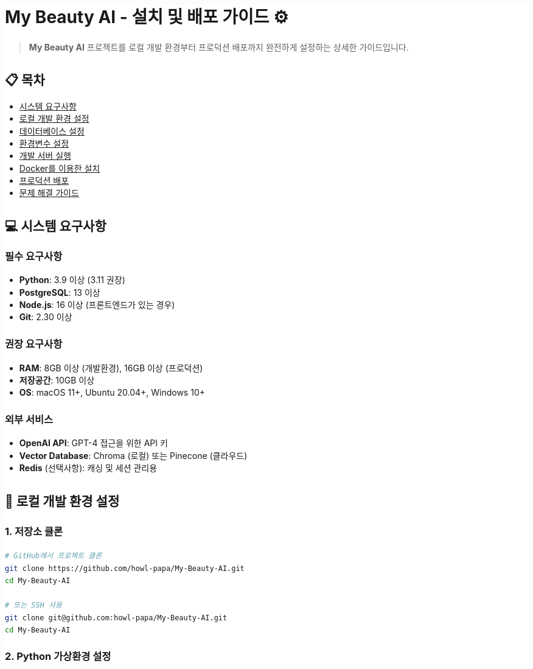 # My Beauty AI - 설치 및 배포 가이드 ⚙️

> **My Beauty AI** 프로젝트를 로컬 개발 환경부터 프로덕션 배포까지 완전하게 설정하는 상세한 가이드입니다.

## 📋 목차

- [시스템 요구사항](#-시스템-요구사항)
- [로컬 개발 환경 설정](#-로컬-개발-환경-설정)
- [데이터베이스 설정](#-데이터베이스-설정)
- [환경변수 설정](#-환경변수-설정)
- [개발 서버 실행](#-개발-서버-실행)
- [Docker를 이용한 설치](#-docker를-이용한-설치)
- [프로덕션 배포](#-프로덕션-배포)
- [문제 해결 가이드](#-문제-해결-가이드)

## 💻 시스템 요구사항

### 필수 요구사항
- **Python**: 3.9 이상 (3.11 권장)
- **PostgreSQL**: 13 이상
- **Node.js**: 16 이상 (프론트엔드가 있는 경우)
- **Git**: 2.30 이상

### 권장 요구사항
- **RAM**: 8GB 이상 (개발환경), 16GB 이상 (프로덕션)
- **저장공간**: 10GB 이상
- **OS**: macOS 11+, Ubuntu 20.04+, Windows 10+

### 외부 서비스
- **OpenAI API**: GPT-4 접근을 위한 API 키
- **Vector Database**: Chroma (로컬) 또는 Pinecone (클라우드)
- **Redis** (선택사항): 캐싱 및 세션 관리용

## 🚀 로컬 개발 환경 설정

### 1. 저장소 클론
```bash
# GitHub에서 프로젝트 클론
git clone https://github.com/howl-papa/My-Beauty-AI.git
cd My-Beauty-AI

# 또는 SSH 사용
git clone git@github.com:howl-papa/My-Beauty-AI.git
cd My-Beauty-AI
```

### 2. Python 가상환경 설정
